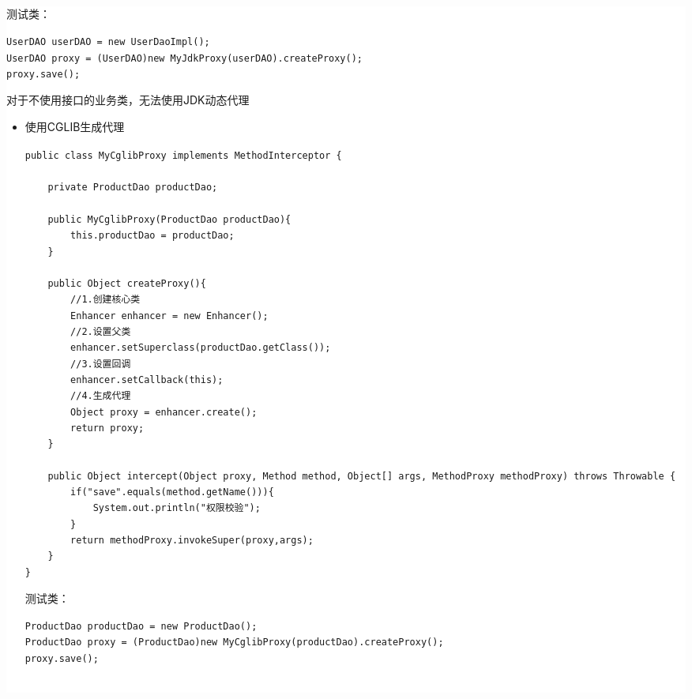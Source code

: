   测试类：

  ~~~ 
  UserDAO userDAO = new UserDaoImpl();
  UserDAO proxy = (UserDAO)new MyJdkProxy(userDAO).createProxy();
  proxy.save();
  ~~~

  对于不使用接口的业务类，无法使用JDK动态代理



* 使用CGLIB生成代理

  ~~~ 
  public class MyCglibProxy implements MethodInterceptor {

      private ProductDao productDao;

      public MyCglibProxy(ProductDao productDao){
          this.productDao = productDao;
      }

      public Object createProxy(){
          //1.创建核心类
          Enhancer enhancer = new Enhancer();
          //2.设置父类
          enhancer.setSuperclass(productDao.getClass());
          //3.设置回调
          enhancer.setCallback(this);
          //4.生成代理
          Object proxy = enhancer.create();
          return proxy;
      }

      public Object intercept(Object proxy, Method method, Object[] args, MethodProxy methodProxy) throws Throwable {
          if("save".equals(method.getName())){
              System.out.println("权限校验");
          }
          return methodProxy.invokeSuper(proxy,args);
      }
  }

  ~~~

  测试类：

  ~~~ 
  ProductDao productDao = new ProductDao();
  ProductDao proxy = (ProductDao)new MyCglibProxy(productDao).createProxy();
  proxy.save();
  ~~~

  ​

